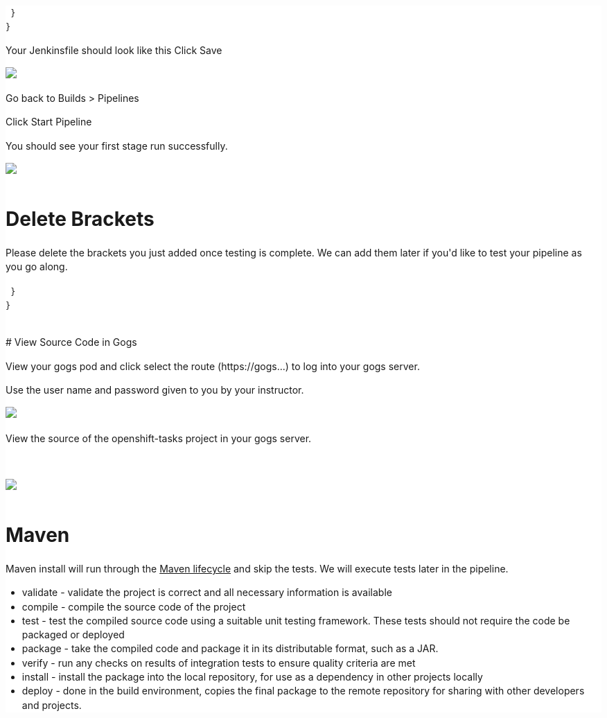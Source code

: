 ```
 }
}
```

Your Jenkinsfile should look like this
Click Save

<img src="../images/jenkinsfile_buildapp_close.png" width="900" />

Go back to Builds > Pipelines

Click Start Pipeline

You should see your first stage run successfully.

<img src="../images/pipelinerun_buildapp.png" width="900" />

# Delete Brackets
Please delete the brackets you just added once testing is complete. We can add them later if you'd like to test your pipeline as you go along.

```
 }
}
```


<br>
# View Source Code in Gogs

View your gogs pod and click select the route (https://gogs...) to log into your gogs server.

Use the user name and password given to you by your instructor.

<img src="../images/gogs_route.png" width="900"><br/>

View the source of the openshift-tasks project in your gogs server.  

<br>

<img src="../images/gogs_home.png" width="900"><br/>

# Maven

Maven install will run through the [Maven lifecycle][2] and skip the tests.  We will execute tests later in the pipeline.

- validate - validate the project is correct and all necessary information is available
- compile - compile the source code of the project
- test - test the compiled source code using a suitable unit testing framework. These tests should not require the code be packaged or deployed
- package - take the compiled code and package it in its distributable format, such as a JAR.
- verify - run any checks on results of integration tests to ensure quality criteria are met
- install - install the package into the local repository, for use as a dependency in other projects locally
- deploy - done in the build environment, copies the final package to the remote repository for sharing with other developers and projects.

[1]: https://jenkins.io/doc/pipeline/steps/git/
[2]: https://maven.apache.org/guides/introduction/introduction-to-the-lifecycle.html
